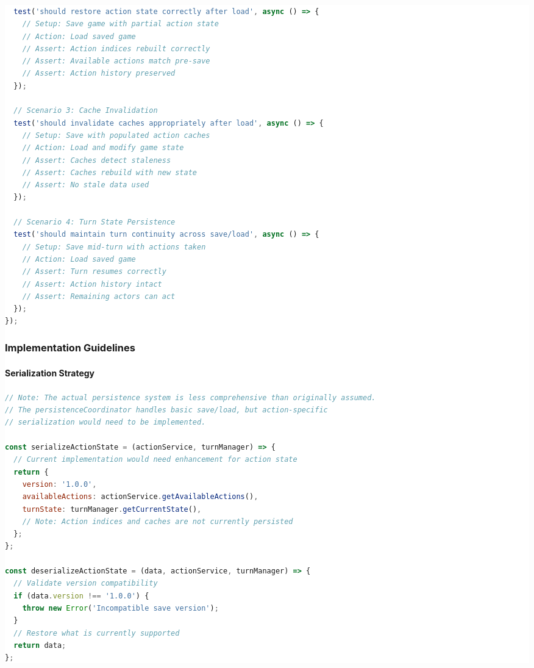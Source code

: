 ```javascript
  test('should restore action state correctly after load', async () => {
    // Setup: Save game with partial action state
    // Action: Load saved game
    // Assert: Action indices rebuilt correctly
    // Assert: Available actions match pre-save
    // Assert: Action history preserved
  });

  // Scenario 3: Cache Invalidation
  test('should invalidate caches appropriately after load', async () => {
    // Setup: Save with populated action caches
    // Action: Load and modify game state
    // Assert: Caches detect staleness
    // Assert: Caches rebuild with new state
    // Assert: No stale data used
  });

  // Scenario 4: Turn State Persistence
  test('should maintain turn continuity across save/load', async () => {
    // Setup: Save mid-turn with actions taken
    // Action: Load saved game
    // Assert: Turn resumes correctly
    // Assert: Action history intact
    // Assert: Remaining actors can act
  });
});
```

### Implementation Guidelines

#### Serialization Strategy

```javascript
// Note: The actual persistence system is less comprehensive than originally assumed.
// The persistenceCoordinator handles basic save/load, but action-specific
// serialization would need to be implemented.

const serializeActionState = (actionService, turnManager) => {
  // Current implementation would need enhancement for action state
  return {
    version: '1.0.0',
    availableActions: actionService.getAvailableActions(),
    turnState: turnManager.getCurrentState(),
    // Note: Action indices and caches are not currently persisted
  };
};

const deserializeActionState = (data, actionService, turnManager) => {
  // Validate version compatibility
  if (data.version !== '1.0.0') {
    throw new Error('Incompatible save version');
  }
  // Restore what is currently supported
  return data;
};
```
